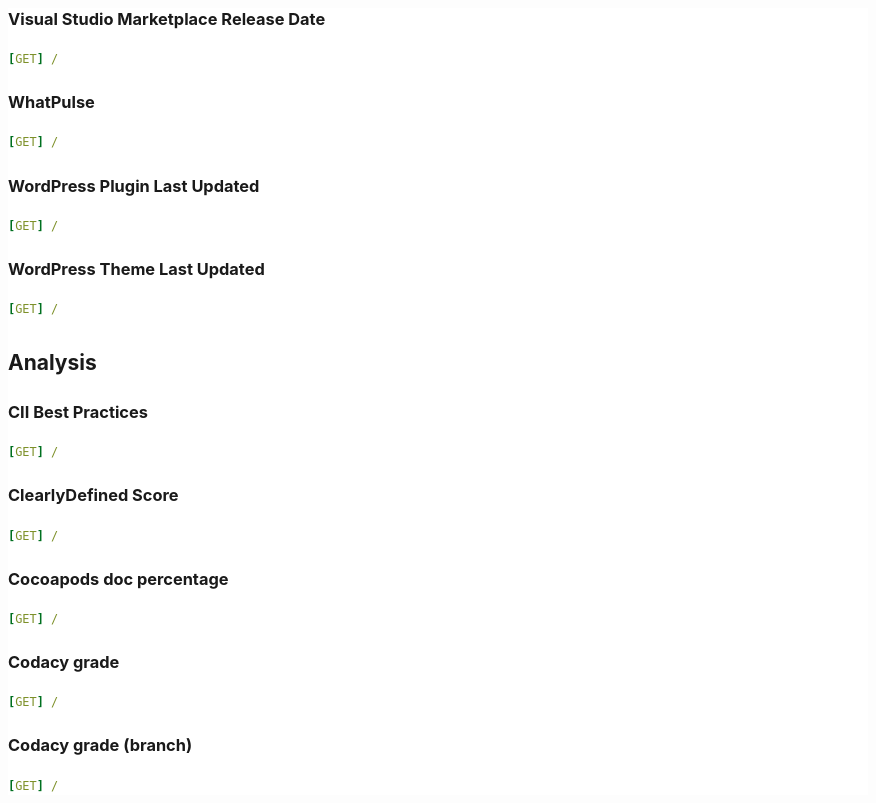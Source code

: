 ### Visual Studio Marketplace Release Date

```yml
[GET] /
```

### WhatPulse

```yml
[GET] /
```

### WordPress Plugin Last Updated

```yml
[GET] /
```

### WordPress Theme Last Updated

```yml
[GET] /
```

## Analysis

### CII Best Practices

```yml
[GET] /
```

### ClearlyDefined Score

```yml
[GET] /
```

### Cocoapods doc percentage

```yml
[GET] /
```

### Codacy grade

```yml
[GET] /
```

### Codacy grade (branch)

```yml
[GET] /
```
